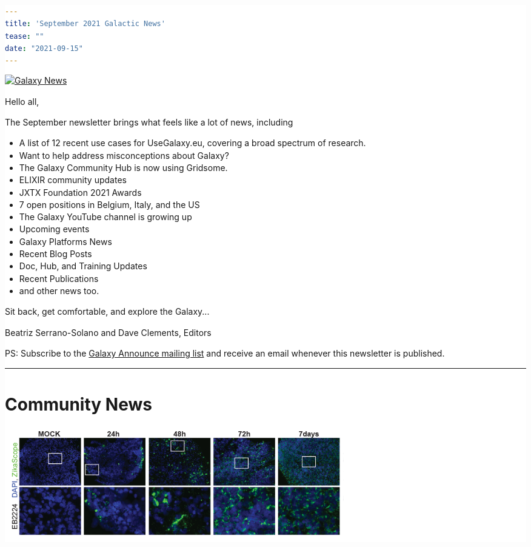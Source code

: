 ```yaml
---
title: 'September 2021 Galactic News'
tease: ""
date: "2021-09-15"
---
```


<a href="/galaxy-updates/"><img class="float-right" src="/images/galaxy-logos/GalaxyNews.png" alt="Galaxy News"  style="max-width: 15rem;" /></a>

Hello all,

The September newsletter brings what feels like a lot of news, including

* A list of 12 recent use cases for UseGalaxy.eu, covering a broad spectrum of research.
* Want to help address misconceptions about Galaxy?
* The Galaxy Community Hub is now using Gridsome.
* ELIXIR community updates
* JXTX Foundation 2021 Awards
* 7 open positions in Belgium, Italy, and the US
* The Galaxy YouTube channel is growing up
* Upcoming events
* Galaxy Platforms News
* Recent Blog Posts
* Doc, Hub, and Training Updates
* Recent Publications
* and other news too.

Sit back, get comfortable, and explore the Galaxy...

Beatriz Serrano-Solano and Dave Clements, Editors

PS: Subscribe to the [Galaxy Announce mailing list](https://lists.galaxyproject.org/?count=100&all-lists=) and receive an email whenever this newsletter is published.

---

# Community News

<div class="card-deck">


<div class="card lead border-info" style="min-width: 40%; max-width: 65%;">
<div class="trim-p">

![Use cases](use-case-example.png)
